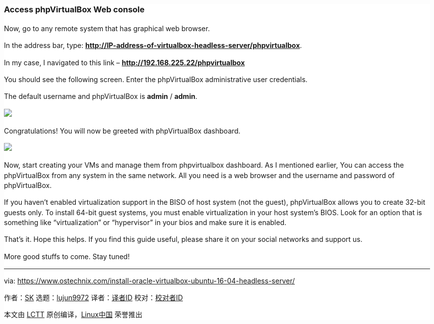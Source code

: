 ### Access phpVirtualBox Web console

Now, go to any remote system that has graphical web browser.

In the address bar, type: **<http://IP-address-of-virtualbox-headless-server/phpvirtualbox>**.

In my case, I navigated to this link – **<http://192.168.225.22/phpvirtualbox>**

You should see the following screen. Enter the phpVirtualBox administrative user credentials.

The default username and phpVirtualBox is **admin** / **admin**.

![][8]

Congratulations! You will now be greeted with phpVirtualBox dashboard.

![][9]

Now, start creating your VMs and manage them from phpvirtualbox dashboard. As I mentioned earlier, You can access the phpVirtualBox from any system in the same network. All you need is a web browser and the username and password of phpVirtualBox.

If you haven’t enabled virtualization support in the BISO of host system (not the guest), phpVirtualBox allows you to create 32-bit guests only. To install 64-bit guest systems, you must enable virtualization in your host system’s BIOS. Look for an option that is something like “virtualization” or “hypervisor” in your bios and make sure it is enabled.

That’s it. Hope this helps. If you find this guide useful, please share it on your social networks and support us.

More good stuffs to come. Stay tuned!


--------------------------------------------------------------------------------

via: https://www.ostechnix.com/install-oracle-virtualbox-ubuntu-16-04-headless-server/

作者：[SK][a]
选题：[lujun9972](https://github.com/lujun9972)
译者：[译者ID](https://github.com/译者ID)
校对：[校对者ID](https://github.com/校对者ID)

本文由 [LCTT](https://github.com/LCTT/TranslateProject) 原创编译，[Linux中国](https://linux.cn/) 荣誉推出

[a]:https://www.ostechnix.com/author/sk/
[1]:data:image/gif;base64,R0lGODlhAQABAIAAAAAAAP///yH5BAEAAAAALAAAAAABAAEAAAIBRAA7
[2]:http://www.ostechnix.com/wp-content/uploads/2016/07/Add-VirtualBox-repository.png
[3]:http://www.ostechnix.com/wp-content/uploads/2016/07/vboxdrv-service.png
[4]:https://www.virtualbox.org/wiki/Downloads
[5]:http://www.virtualbox.org/manual/ch08.html
[6]:https://github.com/phpvirtualbox/phpvirtualbox/releases
[7]:http://www.ostechnix.com/wp-content/uploads/2016/07/phpvirtualbox-config.png
[8]:http://www.ostechnix.com/wp-content/uploads/2016/07/phpvirtualbox-1.png
[9]:http://www.ostechnix.com/wp-content/uploads/2016/07/phpvirtualbox-2.png
